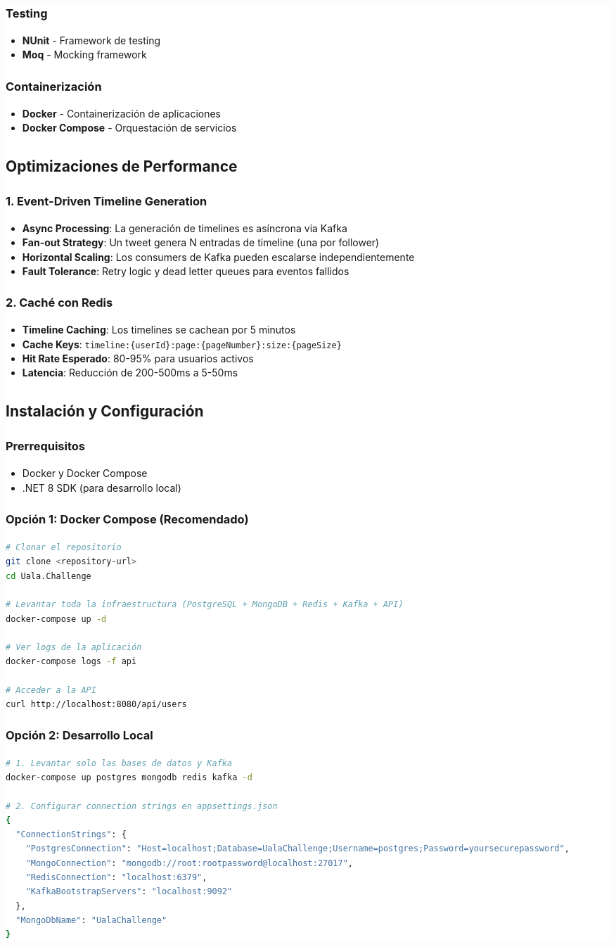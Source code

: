### Testing
- **NUnit** - Framework de testing
- **Moq** - Mocking framework

### Containerización
- **Docker** - Containerización de aplicaciones
- **Docker Compose** - Orquestación de servicios

## Optimizaciones de Performance

### 1. **Event-Driven Timeline Generation**
- **Async Processing**: La generación de timelines es asíncrona via Kafka
- **Fan-out Strategy**: Un tweet genera N entradas de timeline (una por follower)
- **Horizontal Scaling**: Los consumers de Kafka pueden escalarse independientemente
- **Fault Tolerance**: Retry logic y dead letter queues para eventos fallidos

### 2. **Caché con Redis** 
- **Timeline Caching**: Los timelines se cachean por 5 minutos
- **Cache Keys**: `timeline:{userId}:page:{pageNumber}:size:{pageSize}`
- **Hit Rate Esperado**: 80-95% para usuarios activos
- **Latencia**: Reducción de 200-500ms a 5-50ms

## Instalación y Configuración

### Prerrequisitos
- Docker y Docker Compose
- .NET 8 SDK (para desarrollo local)

### Opción 1: Docker Compose (Recomendado)
```bash
# Clonar el repositorio
git clone <repository-url>
cd Uala.Challenge

# Levantar toda la infraestructura (PostgreSQL + MongoDB + Redis + Kafka + API)
docker-compose up -d

# Ver logs de la aplicación
docker-compose logs -f api

# Acceder a la API
curl http://localhost:8080/api/users
```

### Opción 2: Desarrollo Local
```bash
# 1. Levantar solo las bases de datos y Kafka
docker-compose up postgres mongodb redis kafka -d

# 2. Configurar connection strings en appsettings.json
{
  "ConnectionStrings": {
    "PostgresConnection": "Host=localhost;Database=UalaChallenge;Username=postgres;Password=yoursecurepassword",
    "MongoConnection": "mongodb://root:rootpassword@localhost:27017",
    "RedisConnection": "localhost:6379",
    "KafkaBootstrapServers": "localhost:9092"
  },
  "MongoDbName": "UalaChallenge"
}

```